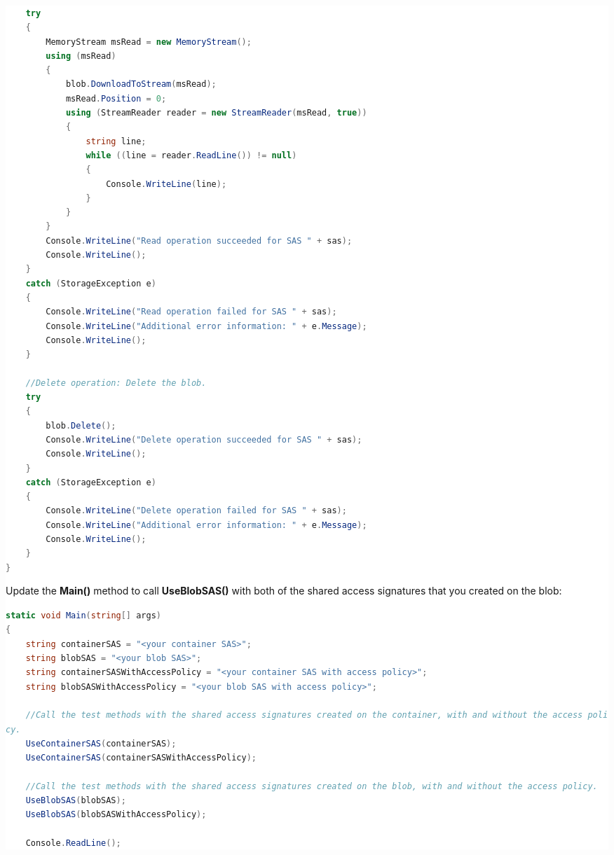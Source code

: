 ```csharp
    try
    {
        MemoryStream msRead = new MemoryStream();
        using (msRead)
        {
            blob.DownloadToStream(msRead);
            msRead.Position = 0;
            using (StreamReader reader = new StreamReader(msRead, true))
            {
                string line;
                while ((line = reader.ReadLine()) != null)
                {
                    Console.WriteLine(line);
                }
            }
        }
        Console.WriteLine("Read operation succeeded for SAS " + sas);
        Console.WriteLine();
    }
    catch (StorageException e)
    {
        Console.WriteLine("Read operation failed for SAS " + sas);
        Console.WriteLine("Additional error information: " + e.Message);
        Console.WriteLine();
    }

    //Delete operation: Delete the blob.
    try
    {
        blob.Delete();
        Console.WriteLine("Delete operation succeeded for SAS " + sas);
        Console.WriteLine();
    }
    catch (StorageException e)
    {
        Console.WriteLine("Delete operation failed for SAS " + sas);
        Console.WriteLine("Additional error information: " + e.Message);
        Console.WriteLine();
    }
}
```

Update the **Main()** method to call **UseBlobSAS()** with both of the shared access signatures that you created on the blob:

```csharp
static void Main(string[] args)
{
    string containerSAS = "<your container SAS>";
    string blobSAS = "<your blob SAS>";
    string containerSASWithAccessPolicy = "<your container SAS with access policy>";
    string blobSASWithAccessPolicy = "<your blob SAS with access policy>";

    //Call the test methods with the shared access signatures created on the container, with and without the access policy.
    UseContainerSAS(containerSAS);
    UseContainerSAS(containerSASWithAccessPolicy);

    //Call the test methods with the shared access signatures created on the blob, with and without the access policy.
    UseBlobSAS(blobSAS);
    UseBlobSAS(blobSASWithAccessPolicy);

    Console.ReadLine();
```